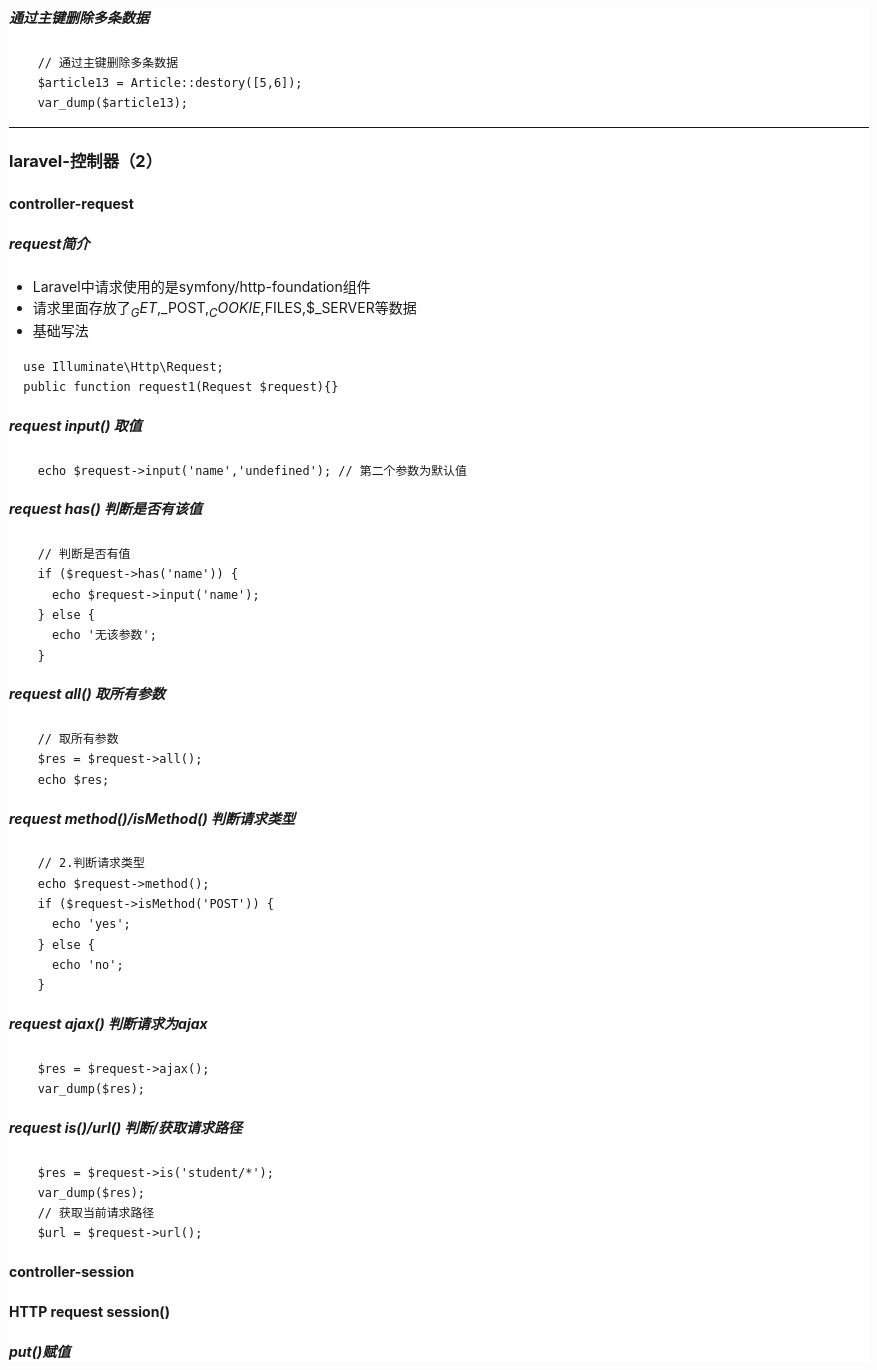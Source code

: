 ##### 通过主键删除多条数据
```
    // 通过主键删除多条数据
    $article13 = Article::destory([5,6]);
    var_dump($article13);
```

***
### laravel-控制器（2）
#### controller-request
##### request简介
- Laravel中请求使用的是symfony/http-foundation组件
- 请求里面存放了$_GET,$_POST,$_COOKIE,$FILES,$_SERVER等数据
- 基础写法
```
  use Illuminate\Http\Request;
  public function request1(Request $request){}
```

##### request input() 取值
```
    echo $request->input('name','undefined'); // 第二个参数为默认值
```
##### request has() 判断是否有该值
```
    // 判断是否有值
    if ($request->has('name')) {
      echo $request->input('name');
    } else {
      echo '无该参数';
    }
```
##### request all()  取所有参数
```
    // 取所有参数
    $res = $request->all();
    echo $res;
```
##### request method()/isMethod() 判断请求类型
```
    // 2.判断请求类型
    echo $request->method();
    if ($request->isMethod('POST')) {
      echo 'yes';
    } else {
      echo 'no';
    }
```
##### request ajax() 判断请求为ajax
```
    $res = $request->ajax();
    var_dump($res);
```
##### request is()/url() 判断/获取请求路径
```
    $res = $request->is('student/*');
    var_dump($res);
    // 获取当前请求路径
    $url = $request->url();
```
#### controller-session
#### HTTP request session()
##### put()赋值